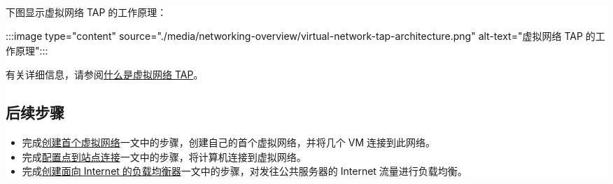 下图显示虚拟网络 TAP 的工作原理：

:::image type="content" source="./media/networking-overview/virtual-network-tap-architecture.png" alt-text="虚拟网络 TAP 的工作原理":::

有关详细信息，请参阅[什么是虚拟网络 TAP](../../virtual-network/virtual-network-tap-overview.md)。

## <a name="next-steps"></a>后续步骤

- 完成[创建首个虚拟网络](../../virtual-network/quick-create-portal.md?toc=%2fazure%2fnetworking%2ftoc.json)一文中的步骤，创建自己的首个虚拟网络，并将几个 VM 连接到此网络。
- 完成[配置点到站点连接](../../vpn-gateway/vpn-gateway-howto-point-to-site-resource-manager-portal.md?toc=%2fazure%2fnetworking%2ftoc.json)一文中的步骤，将计算机连接到虚拟网络。
- 完成[创建面向 Internet 的负载均衡器](../../load-balancer/quickstart-load-balancer-standard-public-portal.md?toc=%2fazure%2fnetworking%2ftoc.json)一文中的步骤，对发往公共服务器的 Internet 流量进行负载均衡。